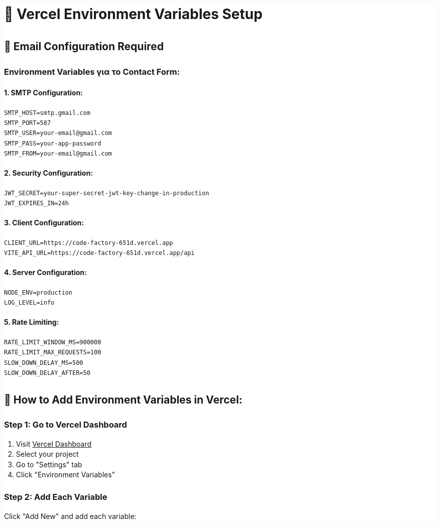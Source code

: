 # 🔧 Vercel Environment Variables Setup

## 📧 Email Configuration Required

### **Environment Variables για το Contact Form:**

#### **1. SMTP Configuration:**
```
SMTP_HOST=smtp.gmail.com
SMTP_PORT=587
SMTP_USER=your-email@gmail.com
SMTP_PASS=your-app-password
SMTP_FROM=your-email@gmail.com
```

#### **2. Security Configuration:**
```
JWT_SECRET=your-super-secret-jwt-key-change-in-production
JWT_EXPIRES_IN=24h
```

#### **3. Client Configuration:**
```
CLIENT_URL=https://code-factory-651d.vercel.app
VITE_API_URL=https://code-factory-651d.vercel.app/api
```

#### **4. Server Configuration:**
```
NODE_ENV=production
LOG_LEVEL=info
```

#### **5. Rate Limiting:**
```
RATE_LIMIT_WINDOW_MS=900000
RATE_LIMIT_MAX_REQUESTS=100
SLOW_DOWN_DELAY_MS=500
SLOW_DOWN_DELAY_AFTER=50
```

## 🚀 How to Add Environment Variables in Vercel:

### **Step 1: Go to Vercel Dashboard**
1. Visit [Vercel Dashboard](https://vercel.com/dashboard)
2. Select your project
3. Go to "Settings" tab
4. Click "Environment Variables"

### **Step 2: Add Each Variable**
Click "Add New" and add each variable:
